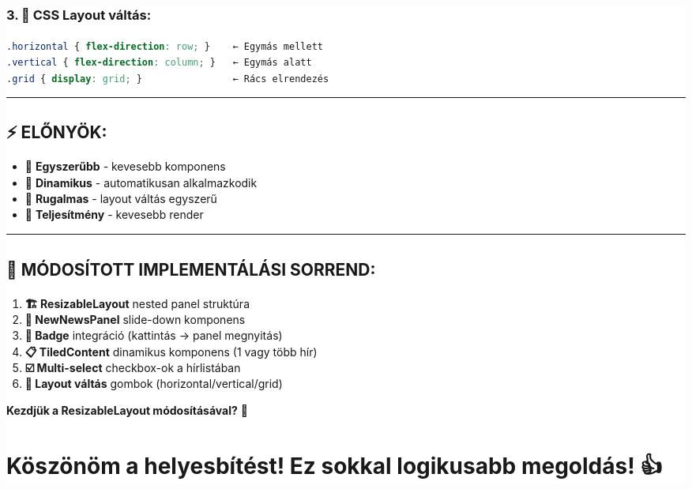 ### **3. 🎨 CSS Layout váltás:**

```css
.horizontal { flex-direction: row; }    ← Egymás mellett
.vertical { flex-direction: column; }   ← Egymás alatt
.grid { display: grid; }                ← Rács elrendezés
```

---

## **⚡ ELŐNYÖK:**

- 🎯 **Egyszerűbb** - kevesebb komponens
- 🔄 **Dinamikus** - automatikusan alkalmazkodik
- 📐 **Rugalmas** - layout váltás egyszerű
- 🚀 **Teljesítmény** - kevesebb render

---

## **🔄 MÓDOSÍTOTT IMPLEMENTÁLÁSI SORREND:**

1. **🏗️ ResizableLayout** nested panel struktúra
2. **📰 NewNewsPanel** slide-down komponens
3. **🎯 Badge** integráció (kattintás → panel megnyitás)
4. **📋 TiledContent** dinamikus komponens (1 vagy több hír)
5. **☑️ Multi-select** checkbox-ok a hírlistában
6. **📐 Layout váltás** gombok (horizontal/vertical/grid)

**Kezdjük a ResizableLayout módosításával?** 🚀

# Köszönöm a helyesbítést! Ez sokkal logikusabb megoldás! 👍

